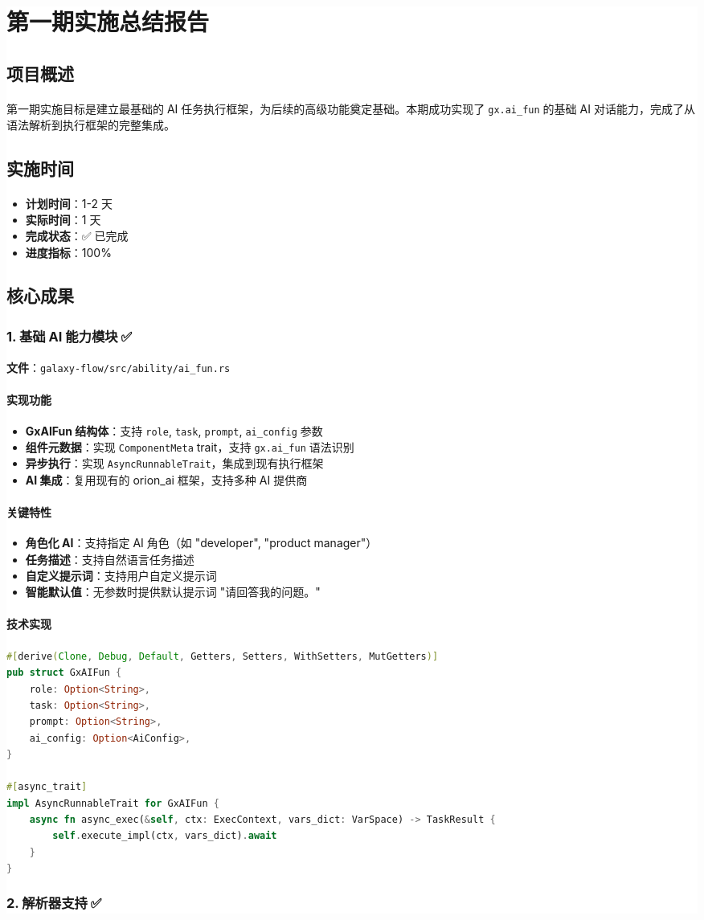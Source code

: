 # 第一期实施总结报告

## 项目概述

第一期实施目标是建立最基础的 AI 任务执行框架，为后续的高级功能奠定基础。本期成功实现了 `gx.ai_fun` 的基础 AI 对话能力，完成了从语法解析到执行框架的完整集成。

## 实施时间

- **计划时间**：1-2 天
- **实际时间**：1 天
- **完成状态**：✅ 已完成
- **进度指标**：100%

## 核心成果

### 1. 基础 AI 能力模块 ✅

**文件**：`galaxy-flow/src/ability/ai_fun.rs`

#### 实现功能
- **GxAIFun 结构体**：支持 `role`, `task`, `prompt`, `ai_config` 参数
- **组件元数据**：实现 `ComponentMeta` trait，支持 `gx.ai_fun` 语法识别
- **异步执行**：实现 `AsyncRunnableTrait`，集成到现有执行框架
- **AI 集成**：复用现有的 orion_ai 框架，支持多种 AI 提供商

#### 关键特性
- **角色化 AI**：支持指定 AI 角色（如 "developer", "product manager"）
- **任务描述**：支持自然语言任务描述
- **自定义提示词**：支持用户自定义提示词
- **智能默认值**：无参数时提供默认提示词 "请回答我的问题。"

#### 技术实现
```rust
#[derive(Clone, Debug, Default, Getters, Setters, WithSetters, MutGetters)]
pub struct GxAIFun {
    role: Option<String>,
    task: Option<String>,
    prompt: Option<String>,
    ai_config: Option<AiConfig>,
}

#[async_trait]
impl AsyncRunnableTrait for GxAIFun {
    async fn async_exec(&self, ctx: ExecContext, vars_dict: VarSpace) -> TaskResult {
        self.execute_impl(ctx, vars_dict).await
    }
}
```

### 2. 解析器支持 ✅
